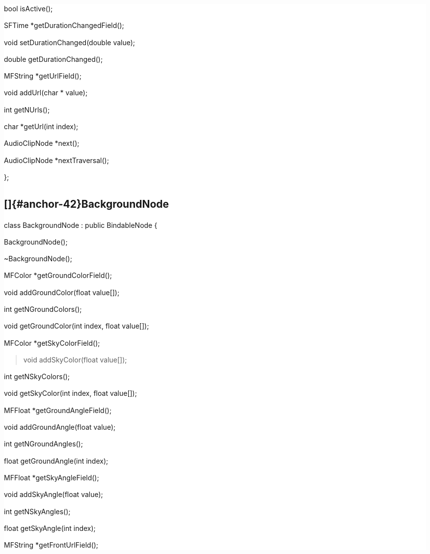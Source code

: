 bool isActive();

SFTime \*getDurationChangedField();

void setDurationChanged(double value);

double getDurationChanged();

MFString \*getUrlField();

void addUrl(char \* value);

int getNUrls();

char \*getUrl(int index);

AudioClipNode \*next();

AudioClipNode \*nextTraversal();

};

## []{#anchor-42}BackgroundNode

class BackgroundNode : public BindableNode {

BackgroundNode();

\~BackgroundNode();

MFColor \*getGroundColorField();

void addGroundColor(float value\[\]);

int getNGroundColors();

void getGroundColor(int index, float value\[\]);

MFColor \*getSkyColorField();

> void addSkyColor(float value\[\]);

int getNSkyColors();

void getSkyColor(int index, float value\[\]);

MFFloat \*getGroundAngleField();

void addGroundAngle(float value);

int getNGroundAngles();

float getGroundAngle(int index);

MFFloat \*getSkyAngleField();

void addSkyAngle(float value);

int getNSkyAngles();

float getSkyAngle(int index);

MFString \*getFrontUrlField();

